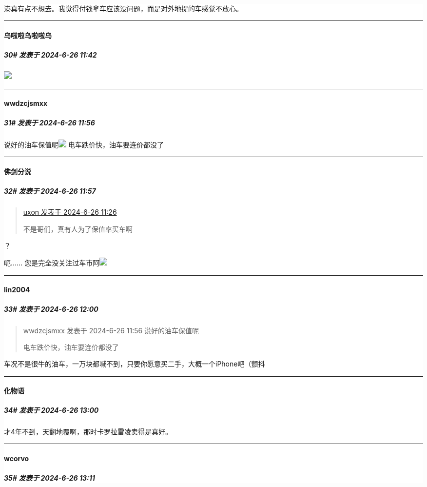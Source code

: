 港真有点不想去。我觉得付钱拿车应该没问题，而是对外地提的车感觉不放心。

*****

####  乌啦啦乌啦啦乌  
##### 30#       发表于 2024-6-26 11:42

<img src="https://static.saraba1st.com/image/smiley/face2017/169.gif" referrerpolicy="no-referrer">

*****

####  wwdzcjsmxx  
##### 31#       发表于 2024-6-26 11:56

说好的油车保值呢<img src="https://static.saraba1st.com/image/smiley/face2017/066.png" referrerpolicy="no-referrer">
电车跌价快，油车要连价都没了

*****

####  佛剑分说  
##### 32#       发表于 2024-6-26 11:57

<blockquote><a href="httphttps://bbs.saraba1st.com/2b/forum.php?mod=redirect&amp;goto=findpost&amp;pid=65384590&amp;ptid=2189016" target="_blank">uxon 发表于 2024-6-26 11:26</a>

不是哥们，真有人为了保值率买车啊</blockquote>
？ 

呃…… 您是完全没关注过车市阿<img src="https://static.saraba1st.com/image/smiley/face2017/068.png" referrerpolicy="no-referrer">

*****

####  lin2004  
##### 33#       发表于 2024-6-26 12:00

<blockquote>wwdzcjsmxx 发表于 2024-6-26 11:56
说好的油车保值呢

电车跌价快，油车要连价都没了</blockquote>
车况不是很牛的油车，一万块都喊不到，只要你愿意买二手，大概一个iPhone吧（颤抖

*****

####  化物语  
##### 34#       发表于 2024-6-26 13:00

才4年不到，天翻地覆啊，那时卡罗拉雷凌卖得是真好。

*****

####  wcorvo  
##### 35#       发表于 2024-6-26 13:11
